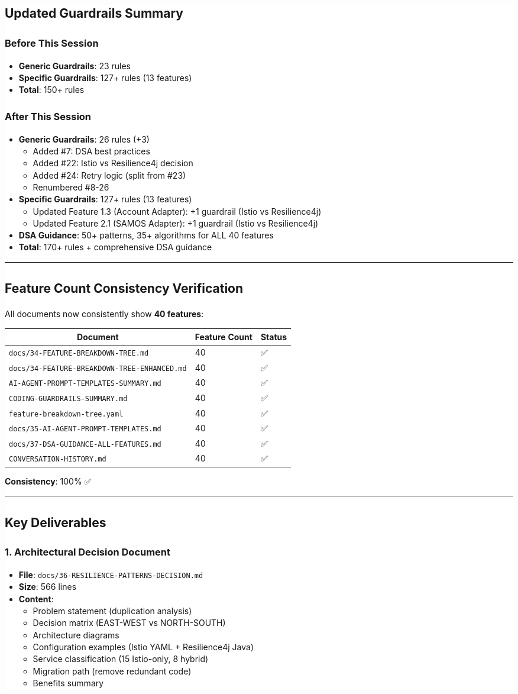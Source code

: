 ## Updated Guardrails Summary

### Before This Session
- **Generic Guardrails**: 23 rules
- **Specific Guardrails**: 127+ rules (13 features)
- **Total**: 150+ rules

### After This Session
- **Generic Guardrails**: 26 rules (+3)
  - Added #7: DSA best practices
  - Added #22: Istio vs Resilience4j decision
  - Added #24: Retry logic (split from #23)
  - Renumbered #8-26
- **Specific Guardrails**: 127+ rules (13 features)
  - Updated Feature 1.3 (Account Adapter): +1 guardrail (Istio vs Resilience4j)
  - Updated Feature 2.1 (SAMOS Adapter): +1 guardrail (Istio vs Resilience4j)
- **DSA Guidance**: 50+ patterns, 35+ algorithms for ALL 40 features
- **Total**: 170+ rules + comprehensive DSA guidance

---

## Feature Count Consistency Verification

All documents now consistently show **40 features**:

| Document | Feature Count | Status |
|----------|--------------|--------|
| `docs/34-FEATURE-BREAKDOWN-TREE.md` | 40 | ✅ |
| `docs/34-FEATURE-BREAKDOWN-TREE-ENHANCED.md` | 40 | ✅ |
| `AI-AGENT-PROMPT-TEMPLATES-SUMMARY.md` | 40 | ✅ |
| `CODING-GUARDRAILS-SUMMARY.md` | 40 | ✅ |
| `feature-breakdown-tree.yaml` | 40 | ✅ |
| `docs/35-AI-AGENT-PROMPT-TEMPLATES.md` | 40 | ✅ |
| `docs/37-DSA-GUIDANCE-ALL-FEATURES.md` | 40 | ✅ |
| `CONVERSATION-HISTORY.md` | 40 | ✅ |

**Consistency**: 100% ✅

---

## Key Deliverables

### 1. Architectural Decision Document
- **File**: `docs/36-RESILIENCE-PATTERNS-DECISION.md`
- **Size**: 566 lines
- **Content**:
  - Problem statement (duplication analysis)
  - Decision matrix (EAST-WEST vs NORTH-SOUTH)
  - Architecture diagrams
  - Configuration examples (Istio YAML + Resilience4j Java)
  - Service classification (15 Istio-only, 8 hybrid)
  - Migration path (remove redundant code)
  - Benefits summary
